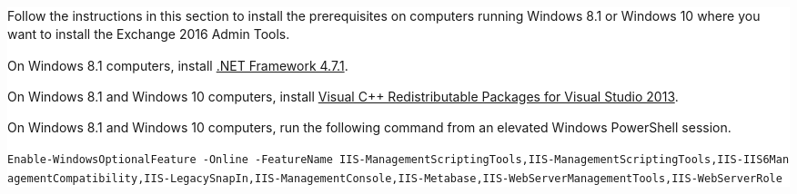 Follow the instructions in this section to install the prerequisites on computers running Windows 8.1 or Windows 10 where you want to install the Exchange 2016 Admin Tools.

On Windows 8.1 computers, install [.NET Framework 4.7.1](https://go.microsoft.com/fwlink/p/?linkid=866906).

On Windows 8.1 and Windows 10 computers, install [Visual C++ Redistributable Packages for Visual Studio 2013](https://go.microsoft.com/fwlink/?linkid=2002913).

On Windows 8.1 and Windows 10 computers, run the following command from an elevated Windows PowerShell session.

```
Enable-WindowsOptionalFeature -Online -FeatureName IIS-ManagementScriptingTools,IIS-ManagementScriptingTools,IIS-IIS6ManagementCompatibility,IIS-LegacySnapIn,IIS-ManagementConsole,IIS-Metabase,IIS-WebServerManagementTools,IIS-WebServerRole
```


